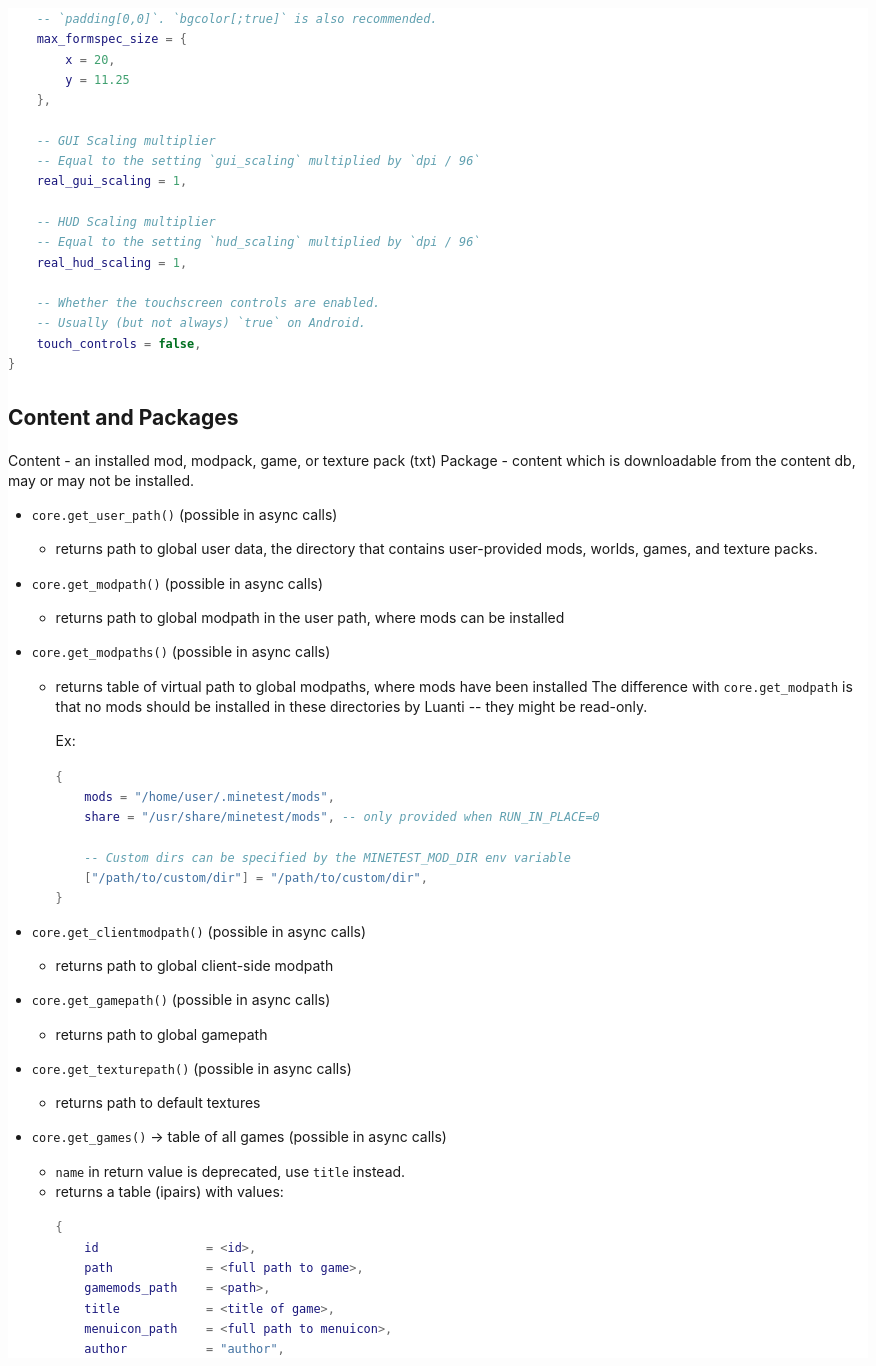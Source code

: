   ```lua
      -- `padding[0,0]`. `bgcolor[;true]` is also recommended.
      max_formspec_size = {
          x = 20,
          y = 11.25
      },

      -- GUI Scaling multiplier
      -- Equal to the setting `gui_scaling` multiplied by `dpi / 96`
      real_gui_scaling = 1,

      -- HUD Scaling multiplier
      -- Equal to the setting `hud_scaling` multiplied by `dpi / 96`
      real_hud_scaling = 1,

      -- Whether the touchscreen controls are enabled.
      -- Usually (but not always) `true` on Android.
      touch_controls = false,
  }
  ```



Content and Packages
--------------------

Content - an installed mod, modpack, game, or texture pack (txt)
Package - content which is downloadable from the content db, may or may not be installed.

* `core.get_user_path()` (possible in async calls)
    * returns path to global user data,
      the directory that contains user-provided mods, worlds, games, and texture packs.
* `core.get_modpath()` (possible in async calls)
    * returns path to global modpath in the user path, where mods can be installed
* `core.get_modpaths()` (possible in async calls)
    * returns table of virtual path to global modpaths, where mods have been installed
      The difference with `core.get_modpath` is that no mods should be installed in these
      directories by Luanti -- they might be read-only.

      Ex:

      ```lua
      {
          mods = "/home/user/.minetest/mods",
          share = "/usr/share/minetest/mods", -- only provided when RUN_IN_PLACE=0

          -- Custom dirs can be specified by the MINETEST_MOD_DIR env variable
          ["/path/to/custom/dir"] = "/path/to/custom/dir",
      }
      ```

* `core.get_clientmodpath()` (possible in async calls)
    * returns path to global client-side modpath
* `core.get_gamepath()` (possible in async calls)
    * returns path to global gamepath
* `core.get_texturepath()` (possible in async calls)
    * returns path to default textures
* `core.get_games()` -> table of all games (possible in async calls)
    * `name` in return value is deprecated, use `title` instead.
    * returns a table (ipairs) with values:
      ```lua
      {
          id               = <id>,
          path             = <full path to game>,
          gamemods_path    = <path>,
          title            = <title of game>,
          menuicon_path    = <full path to menuicon>,
          author           = "author",
